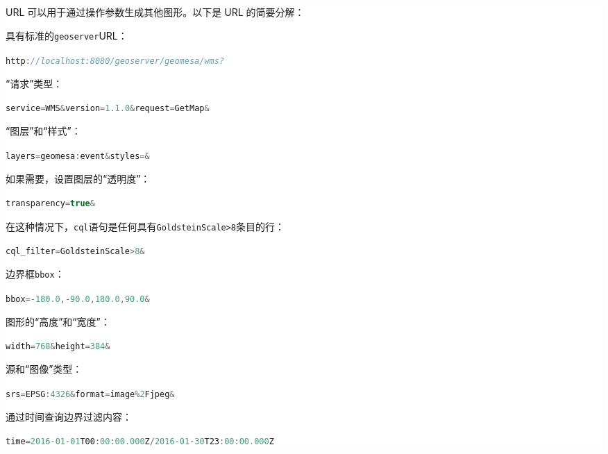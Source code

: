 URL 可以用于通过操作参数生成其他图形。以下是 URL 的简要分解：

具有标准的`geoserver`URL：

```scala
http://localhost:8080/geoserver/geomesa/wms?

```

“请求”类型：

```scala
service=WMS&version=1.1.0&request=GetMap& 

```

“图层”和“样式”：

```scala
layers=geomesa:event&styles=& 

```

如果需要，设置图层的“透明度”：

```scala
transparency=true& 

```

在这种情况下，`cql`语句是任何具有`GoldsteinScale>8`条目的行：

```scala
cql_filter=GoldsteinScale>8& 

```

边界框`bbox`：

```scala
bbox=-180.0,-90.0,180.0,90.0& 

```

图形的“高度”和“宽度”：

```scala
width=768&height=384& 

```

源和“图像”类型：

```scala
srs=EPSG:4326&format=image%2Fjpeg& 

```

通过时间查询边界过滤内容：

```scala
time=2016-01-01T00:00:00.000Z/2016-01-30T23:00:00.000Z 

```

